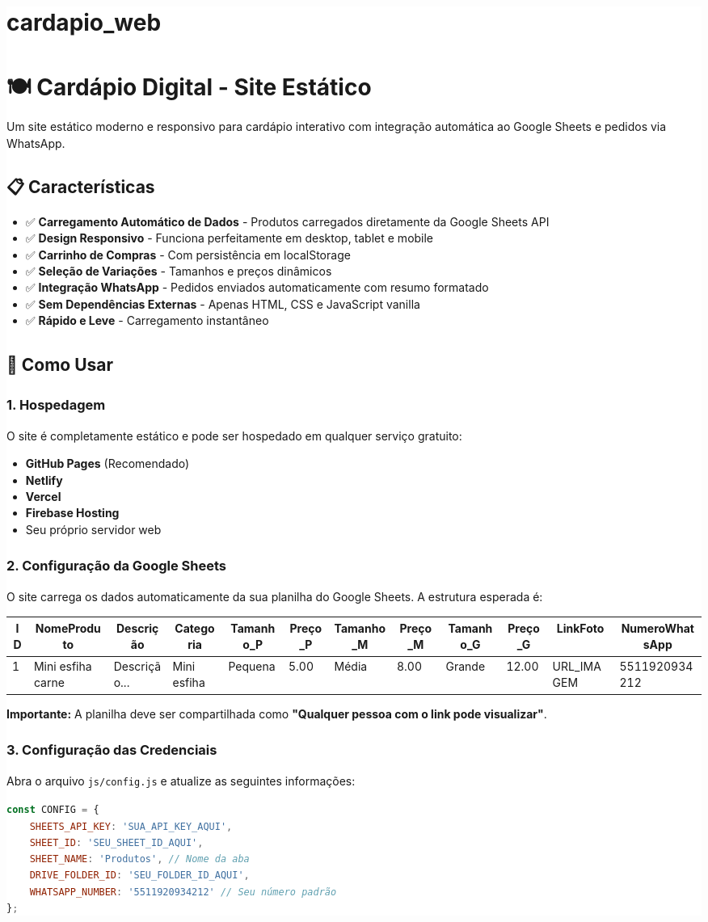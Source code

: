 # cardapio_web
# 🍽️ Cardápio Digital - Site Estático

Um site estático moderno e responsivo para cardápio interativo com integração automática ao Google Sheets e pedidos via WhatsApp.

## 📋 Características

- ✅ **Carregamento Automático de Dados** - Produtos carregados diretamente da Google Sheets API
- ✅ **Design Responsivo** - Funciona perfeitamente em desktop, tablet e mobile
- ✅ **Carrinho de Compras** - Com persistência em localStorage
- ✅ **Seleção de Variações** - Tamanhos e preços dinâmicos
- ✅ **Integração WhatsApp** - Pedidos enviados automaticamente com resumo formatado
- ✅ **Sem Dependências Externas** - Apenas HTML, CSS e JavaScript vanilla
- ✅ **Rápido e Leve** - Carregamento instantâneo

## 🚀 Como Usar

### 1. Hospedagem

O site é completamente estático e pode ser hospedado em qualquer serviço gratuito:

- **GitHub Pages** (Recomendado)
- **Netlify**
- **Vercel**
- **Firebase Hosting**
- Seu próprio servidor web

### 2. Configuração da Google Sheets

O site carrega os dados automaticamente da sua planilha do Google Sheets. A estrutura esperada é:

| ID | NomeProduto | Descrição | Categoria | Tamanho_P | Preço_P | Tamanho_M | Preço_M | Tamanho_G | Preço_G | LinkFoto | NumeroWhatsApp |
|---|---|---|---|---|---|---|---|---|---|---|---|
| 1 | Mini esfiha carne | Descrição... | Mini esfiha | Pequena | 5.00 | Média | 8.00 | Grande | 12.00 | URL_IMAGEM | 5511920934212 |

**Importante:** A planilha deve ser compartilhada como **"Qualquer pessoa com o link pode visualizar"**.

### 3. Configuração das Credenciais

Abra o arquivo `js/config.js` e atualize as seguintes informações:

```javascript
const CONFIG = {
    SHEETS_API_KEY: 'SUA_API_KEY_AQUI',
    SHEET_ID: 'SEU_SHEET_ID_AQUI',
    SHEET_NAME: 'Produtos', // Nome da aba
    DRIVE_FOLDER_ID: 'SEU_FOLDER_ID_AQUI',
    WHATSAPP_NUMBER: '5511920934212' // Seu número padrão
};
```
